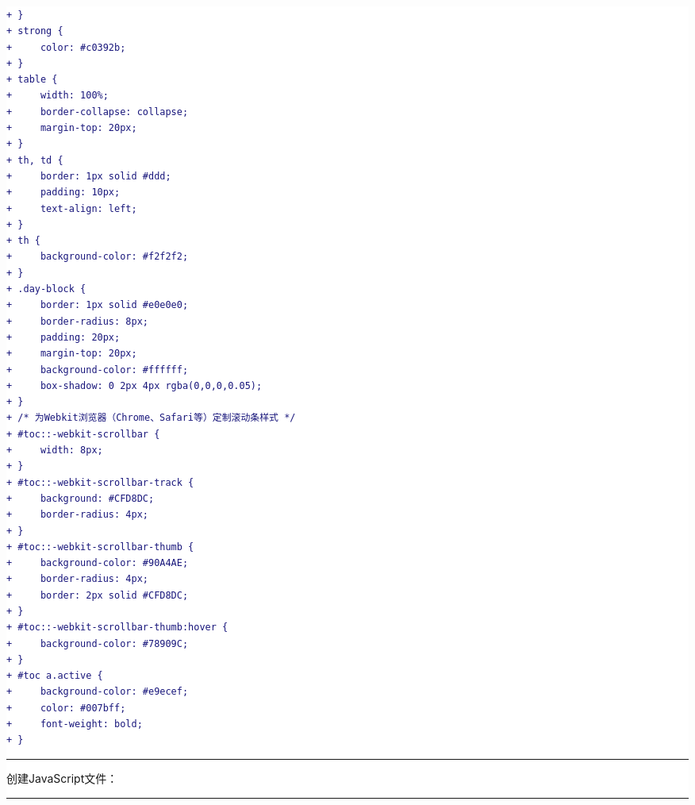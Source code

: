 ```diff
+ }
+ strong {
+     color: #c0392b;
+ }
+ table {
+     width: 100%;
+     border-collapse: collapse;
+     margin-top: 20px;
+ }
+ th, td {
+     border: 1px solid #ddd;
+     padding: 10px;
+     text-align: left;
+ }
+ th {
+     background-color: #f2f2f2;
+ }
+ .day-block {
+     border: 1px solid #e0e0e0;
+     border-radius: 8px;
+     padding: 20px;
+     margin-top: 20px;
+     background-color: #ffffff;
+     box-shadow: 0 2px 4px rgba(0,0,0,0.05);
+ }
+ /* 为Webkit浏览器（Chrome、Safari等）定制滚动条样式 */
+ #toc::-webkit-scrollbar {
+     width: 8px;
+ }
+ #toc::-webkit-scrollbar-track {
+     background: #CFD8DC;
+     border-radius: 4px;
+ }
+ #toc::-webkit-scrollbar-thumb {
+     background-color: #90A4AE;
+     border-radius: 4px;
+     border: 2px solid #CFD8DC;
+ }
+ #toc::-webkit-scrollbar-thumb:hover {
+     background-color: #78909C;
+ }
+ #toc a.active {
+     background-color: #e9ecef;
+     color: #007bff;
+     font-weight: bold;
+ } 
```

---

创建JavaScript文件：

---